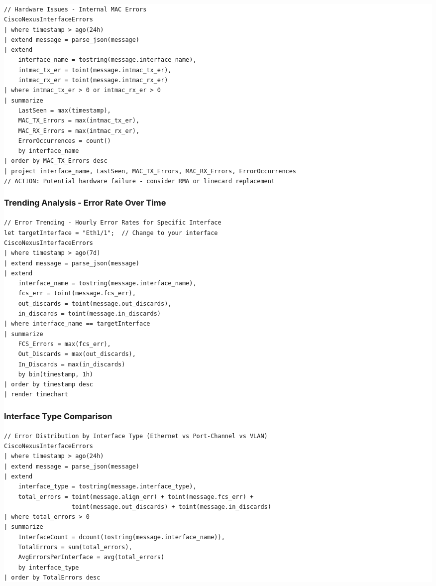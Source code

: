 ```kql
// Hardware Issues - Internal MAC Errors
CiscoNexusInterfaceErrors
| where timestamp > ago(24h)
| extend message = parse_json(message)
| extend 
    interface_name = tostring(message.interface_name),
    intmac_tx_er = toint(message.intmac_tx_er),
    intmac_rx_er = toint(message.intmac_rx_er)
| where intmac_tx_er > 0 or intmac_rx_er > 0
| summarize 
    LastSeen = max(timestamp),
    MAC_TX_Errors = max(intmac_tx_er),
    MAC_RX_Errors = max(intmac_rx_er),
    ErrorOccurrences = count()
    by interface_name
| order by MAC_TX_Errors desc
| project interface_name, LastSeen, MAC_TX_Errors, MAC_RX_Errors, ErrorOccurrences
// ACTION: Potential hardware failure - consider RMA or linecard replacement
```

### Trending Analysis - Error Rate Over Time

```kql
// Error Trending - Hourly Error Rates for Specific Interface
let targetInterface = "Eth1/1";  // Change to your interface
CiscoNexusInterfaceErrors
| where timestamp > ago(7d)
| extend message = parse_json(message)
| extend 
    interface_name = tostring(message.interface_name),
    fcs_err = toint(message.fcs_err),
    out_discards = toint(message.out_discards),
    in_discards = toint(message.in_discards)
| where interface_name == targetInterface
| summarize 
    FCS_Errors = max(fcs_err),
    Out_Discards = max(out_discards),
    In_Discards = max(in_discards)
    by bin(timestamp, 1h)
| order by timestamp desc
| render timechart
```

### Interface Type Comparison

```kql
// Error Distribution by Interface Type (Ethernet vs Port-Channel vs VLAN)
CiscoNexusInterfaceErrors
| where timestamp > ago(24h)
| extend message = parse_json(message)
| extend 
    interface_type = tostring(message.interface_type),
    total_errors = toint(message.align_err) + toint(message.fcs_err) + 
                   toint(message.out_discards) + toint(message.in_discards)
| where total_errors > 0
| summarize 
    InterfaceCount = dcount(tostring(message.interface_name)),
    TotalErrors = sum(total_errors),
    AvgErrorsPerInterface = avg(total_errors)
    by interface_type
| order by TotalErrors desc
```
